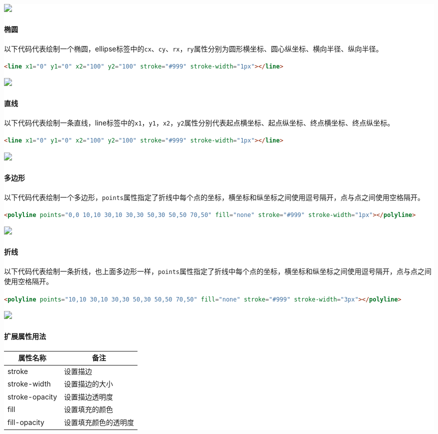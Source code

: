![](https://raw.githubusercontent.com/ShmilyXI/Gallerys/master/BokeImage/images/20211026171253.png)

#### 椭圆

以下代码代表绘制一个椭圆，ellipse标签中的`cx`、`cy`、`rx`，`ry`属性分别为圆形横坐标、圆心纵坐标、横向半径、纵向半径。

```html
<line x1="0" y1="0" x2="100" y2="100" stroke="#999" stroke-width="1px"></line>
```

![](https://raw.githubusercontent.com/ShmilyXI/Gallerys/master/BokeImage/images/20211026171316.png)

#### 直线

以下代码代表绘制一条直线，line标签中的`x1`，`y1`，`x2`，`y2`属性分别代表起点横坐标、起点纵坐标、终点横坐标、终点纵坐标。

```html
<line x1="0" y1="0" x2="100" y2="100" stroke="#999" stroke-width="1px"></line>
```

![](https://raw.githubusercontent.com/ShmilyXI/Gallerys/master/BokeImage/images/20211026171343.png)

#### 多边形

以下代码代表绘制一个多边形，`points`属性指定了折线中每个点的坐标，横坐标和纵坐标之间使用逗号隔开，点与点之间使用空格隔开。

```html
<polyline points="0,0 10,10 30,10 30,30 50,30 50,50 70,50" fill="none" stroke="#999" stroke-width="1px"></polyline>
```

![](https://raw.githubusercontent.com/ShmilyXI/Gallerys/master/BokeImage/images/20211026171404.png)

#### 折线

以下代码代表绘制一条折线，也上面多边形一样，`points`属性指定了折线中每个点的坐标，横坐标和纵坐标之间使用逗号隔开，点与点之间使用空格隔开。

```html
<polyline points="10,10 30,10 30,30 50,30 50,50 70,50" fill="none" stroke="#999" stroke-width="3px"></polyline>
```

![](https://raw.githubusercontent.com/ShmilyXI/Gallerys/master/BokeImage/images/20211026171424.png)

#### 扩展属性用法

| 属性名称       | 备注                 |
| -------------- | -------------------- |
| stroke         | 设置描边             |
| stroke-width   | 设置描边的大小       |
| stroke-opacity | 设置描边透明度       |
| fill           | 设置填充的颜色       |
| fill-opacity   | 设置填充颜色的透明度 |
